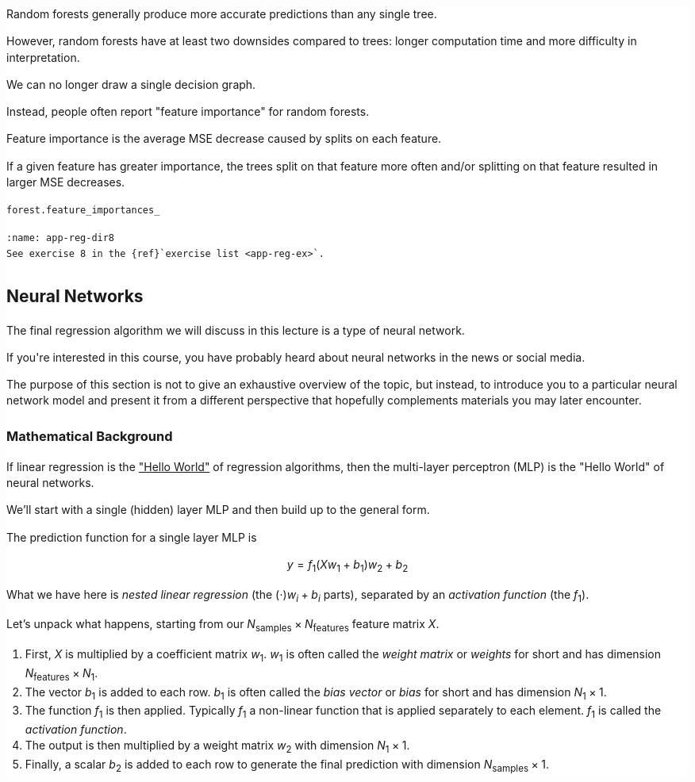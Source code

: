 Random forests generally produce more accurate predictions than any single
tree.

However, random forests have at least two downsides compared to trees:
longer computation time and more difficulty in interpretation.

We can no longer draw a single decision graph.

Instead, people often report "feature importance" for random forests.

Feature importance is the average MSE decrease caused by splits on each feature.

If a given feature has greater importance, the trees split on that feature more often and/or splitting on that
feature resulted in larger MSE decreases.

```{code-cell} python
forest.feature_importances_
```

````{admonition} Exercise
:name: app-reg-dir8
See exercise 8 in the {ref}`exercise list <app-reg-ex>`.
````

## Neural Networks

The final regression algorithm we will discuss in this lecture is a type of
neural network.

If you're interested in this course, you have
probably heard about neural networks in the news or social media.

The purpose of this section is not to give an exhaustive overview of the topic,
but instead, to introduce you to a particular neural network model and present
it from a different perspective that hopefully complements materials you may later encounter.

### Mathematical Background

If linear regression is the ["Hello World"](https://en.wikipedia.org/wiki/%22Hello,_World!%22_program) of regression
algorithms, then the multi-layer perceptron (MLP) is the "Hello World" of neural
networks.

We’ll start with a single (hidden) layer MLP and then build up to the general form.

The prediction function for a single layer MLP is

$$
y = f_1(X w_1 + b_1) w_2 + b_2
$$

What we have here is *nested linear regression* (the $(\cdot) w_i + b_i$
parts), separated by an *activation function* (the $f_1$).

Let’s unpack what happens, starting from our $N_\text{samples} \times
N_\text{features}$ feature matrix $X$.

1. First, $X$ is multiplied by a coefficient matrix $w_1$. $w_1$ is often called the *weight matrix* or *weights* for short and has dimension $N_{\text{features}} \times N_1$.
1. The vector $b_1$ is added to each row. $b_1$ is often called the *bias vector* or *bias* for short and has dimension $N_1 \times 1$.
1. The function $f_1$ is then applied. Typically $f_1$ a non-linear function that is applied separately to each element. $f_1$ is called the *activation function*.
1. The output is then multiplied by a weight matrix $w_2$ with dimension $N_1 \times 1$.
1. Finally, a scalar $b_2$ is added to each row to generate the final prediction with dimension $N_{\text{samples}} \times 1$.
